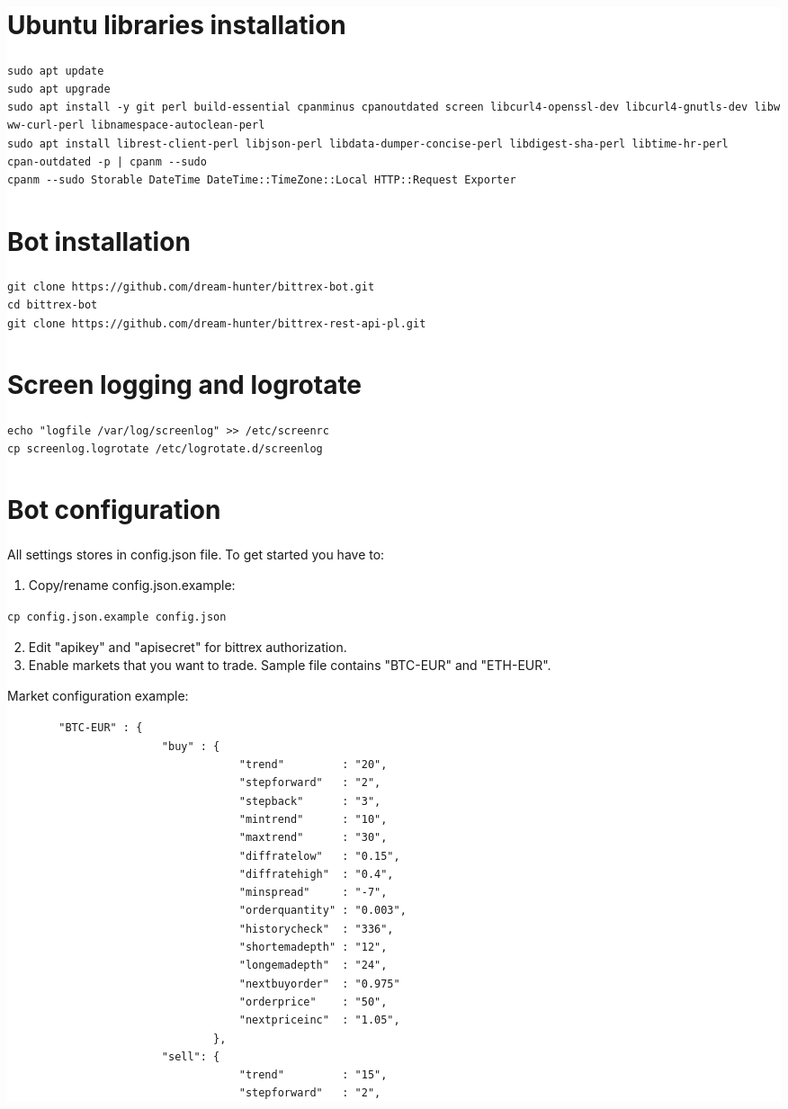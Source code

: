 # Ubuntu libraries installation

```
sudo apt update
sudo apt upgrade
sudo apt install -y git perl build-essential cpanminus cpanoutdated screen libcurl4-openssl-dev libcurl4-gnutls-dev libwww-curl-perl libnamespace-autoclean-perl
sudo apt install librest-client-perl libjson-perl libdata-dumper-concise-perl libdigest-sha-perl libtime-hr-perl
cpan-outdated -p | cpanm --sudo
cpanm --sudo Storable DateTime DateTime::TimeZone::Local HTTP::Request Exporter
```
# Bot installation

```
git clone https://github.com/dream-hunter/bittrex-bot.git
cd bittrex-bot
git clone https://github.com/dream-hunter/bittrex-rest-api-pl.git
```

# Screen logging and logrotate

```
echo "logfile /var/log/screenlog" >> /etc/screenrc
cp screenlog.logrotate /etc/logrotate.d/screenlog
```

# Bot configuration

All settings stores in config.json file. To get started you have to:
1. Copy/rename config.json.example:

```
cp config.json.example config.json
```

2. Edit "apikey" and "apisecret" for bittrex authorization.
3. Enable markets that you want to trade. Sample file contains "BTC-EUR" and "ETH-EUR".

Market configuration example:

```
        "BTC-EUR" : {
                        "buy" : {
                                    "trend"         : "20",
                                    "stepforward"   : "2",
                                    "stepback"      : "3",
                                    "mintrend"      : "10",
                                    "maxtrend"      : "30",
                                    "diffratelow"   : "0.15",
                                    "diffratehigh"  : "0.4",
                                    "minspread"     : "-7",
                                    "orderquantity" : "0.003",
                                    "historycheck"  : "336",
                                    "shortemadepth" : "12",
                                    "longemadepth"  : "24",
                                    "nextbuyorder"  : "0.975"
                                    "orderprice"    : "50",
                                    "nextpriceinc"  : "1.05",
                                },
                        "sell": {
                                    "trend"         : "15",
                                    "stepforward"   : "2",
```